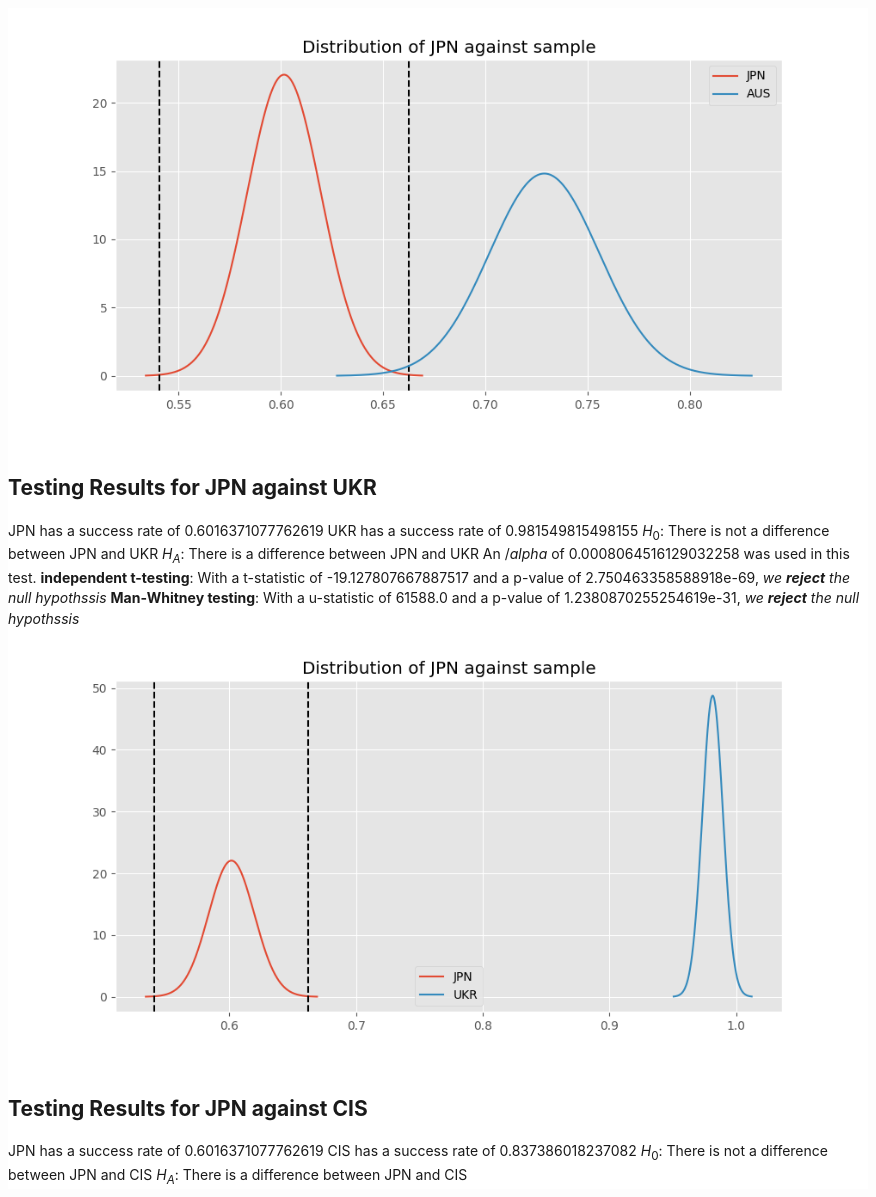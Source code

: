 ![](images/JPN_against_AUS.png) 
## Testing Results for JPN against UKR 
JPN has a success rate of 0.6016371077762619
UKR has a success rate of 0.981549815498155
$H_{0}$: There is not a difference between JPN and UKR
$H_{A}$: There is a difference between JPN and UKR
An $/alpha$ of 0.0008064516129032258 was used in this test.
__independent t-testing__: With a t-statistic of -19.127807667887517 and a p-value of 2.750463358588918e-69, _we **reject** the null hypothssis_
__Man-Whitney testing__: With a u-statistic of 61588.0 and a p-value of 1.2380870255254619e-31, _we **reject** the null hypothssis_
![](images/JPN_against_UKR.png) 
## Testing Results for JPN against CIS 
JPN has a success rate of 0.6016371077762619
CIS has a success rate of 0.837386018237082
$H_{0}$: There is not a difference between JPN and CIS
$H_{A}$: There is a difference between JPN and CIS